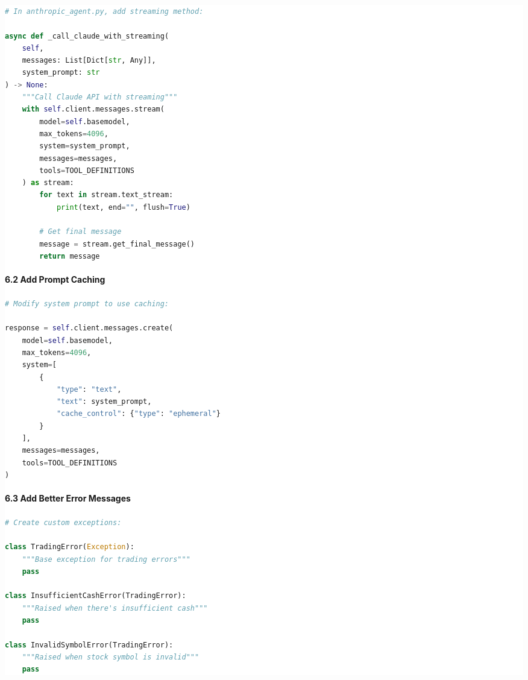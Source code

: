 ```python
# In anthropic_agent.py, add streaming method:

async def _call_claude_with_streaming(
    self,
    messages: List[Dict[str, Any]],
    system_prompt: str
) -> None:
    """Call Claude API with streaming"""
    with self.client.messages.stream(
        model=self.basemodel,
        max_tokens=4096,
        system=system_prompt,
        messages=messages,
        tools=TOOL_DEFINITIONS
    ) as stream:
        for text in stream.text_stream:
            print(text, end="", flush=True)

        # Get final message
        message = stream.get_final_message()
        return message
```

#### 6.2 Add Prompt Caching

```python
# Modify system prompt to use caching:

response = self.client.messages.create(
    model=self.basemodel,
    max_tokens=4096,
    system=[
        {
            "type": "text",
            "text": system_prompt,
            "cache_control": {"type": "ephemeral"}
        }
    ],
    messages=messages,
    tools=TOOL_DEFINITIONS
)
```

#### 6.3 Add Better Error Messages

```python
# Create custom exceptions:

class TradingError(Exception):
    """Base exception for trading errors"""
    pass

class InsufficientCashError(TradingError):
    """Raised when there's insufficient cash"""
    pass

class InvalidSymbolError(TradingError):
    """Raised when stock symbol is invalid"""
    pass
```
